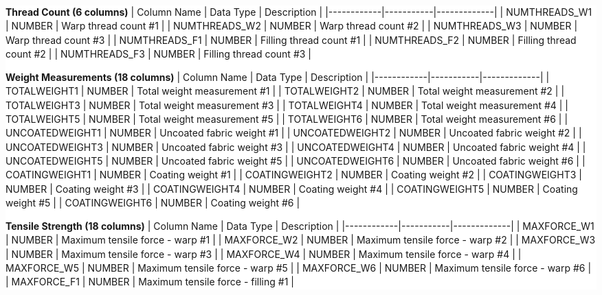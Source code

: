 **Thread Count (6 columns)**
| Column Name | Data Type | Description |
|------------|-----------|-------------|
| NUMTHREADS_W1 | NUMBER | Warp thread count #1 |
| NUMTHREADS_W2 | NUMBER | Warp thread count #2 |
| NUMTHREADS_W3 | NUMBER | Warp thread count #3 |
| NUMTHREADS_F1 | NUMBER | Filling thread count #1 |
| NUMTHREADS_F2 | NUMBER | Filling thread count #2 |
| NUMTHREADS_F3 | NUMBER | Filling thread count #3 |

**Weight Measurements (18 columns)**
| Column Name | Data Type | Description |
|------------|-----------|-------------|
| TOTALWEIGHT1 | NUMBER | Total weight measurement #1 |
| TOTALWEIGHT2 | NUMBER | Total weight measurement #2 |
| TOTALWEIGHT3 | NUMBER | Total weight measurement #3 |
| TOTALWEIGHT4 | NUMBER | Total weight measurement #4 |
| TOTALWEIGHT5 | NUMBER | Total weight measurement #5 |
| TOTALWEIGHT6 | NUMBER | Total weight measurement #6 |
| UNCOATEDWEIGHT1 | NUMBER | Uncoated fabric weight #1 |
| UNCOATEDWEIGHT2 | NUMBER | Uncoated fabric weight #2 |
| UNCOATEDWEIGHT3 | NUMBER | Uncoated fabric weight #3 |
| UNCOATEDWEIGHT4 | NUMBER | Uncoated fabric weight #4 |
| UNCOATEDWEIGHT5 | NUMBER | Uncoated fabric weight #5 |
| UNCOATEDWEIGHT6 | NUMBER | Uncoated fabric weight #6 |
| COATINGWEIGHT1 | NUMBER | Coating weight #1 |
| COATINGWEIGHT2 | NUMBER | Coating weight #2 |
| COATINGWEIGHT3 | NUMBER | Coating weight #3 |
| COATINGWEIGHT4 | NUMBER | Coating weight #4 |
| COATINGWEIGHT5 | NUMBER | Coating weight #5 |
| COATINGWEIGHT6 | NUMBER | Coating weight #6 |

**Tensile Strength (18 columns)**
| Column Name | Data Type | Description |
|------------|-----------|-------------|
| MAXFORCE_W1 | NUMBER | Maximum tensile force - warp #1 |
| MAXFORCE_W2 | NUMBER | Maximum tensile force - warp #2 |
| MAXFORCE_W3 | NUMBER | Maximum tensile force - warp #3 |
| MAXFORCE_W4 | NUMBER | Maximum tensile force - warp #4 |
| MAXFORCE_W5 | NUMBER | Maximum tensile force - warp #5 |
| MAXFORCE_W6 | NUMBER | Maximum tensile force - warp #6 |
| MAXFORCE_F1 | NUMBER | Maximum tensile force - filling #1 |